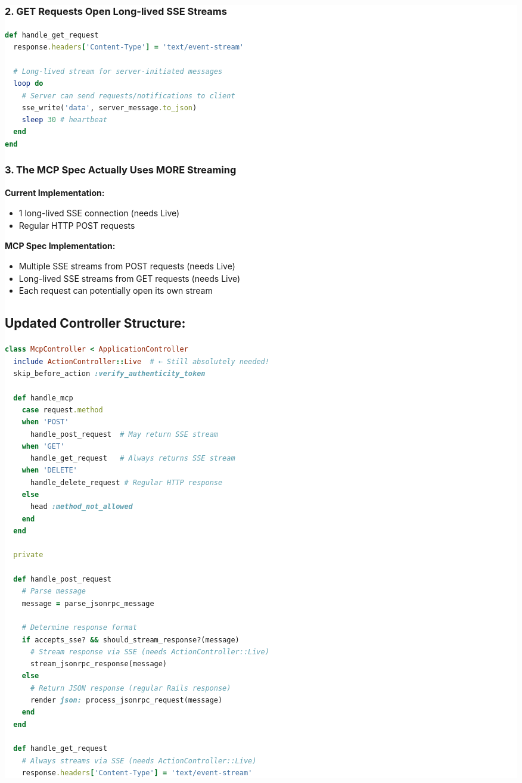 ### **2. GET Requests Open Long-lived SSE Streams**
```ruby
def handle_get_request
  response.headers['Content-Type'] = 'text/event-stream'
  
  # Long-lived stream for server-initiated messages
  loop do
    # Server can send requests/notifications to client
    sse_write('data', server_message.to_json)
    sleep 30 # heartbeat
  end
end
```

### **3. The MCP Spec Actually Uses MORE Streaming**

**Current Implementation:**
- 1 long-lived SSE connection (needs Live)
- Regular HTTP POST requests

**MCP Spec Implementation:**
- Multiple SSE streams from POST requests (needs Live)
- Long-lived SSE streams from GET requests (needs Live)
- Each request can potentially open its own stream

## Updated Controller Structure:

```ruby
class McpController < ApplicationController
  include ActionController::Live  # ← Still absolutely needed!
  skip_before_action :verify_authenticity_token

  def handle_mcp
    case request.method
    when 'POST'
      handle_post_request  # May return SSE stream
    when 'GET'
      handle_get_request   # Always returns SSE stream
    when 'DELETE'
      handle_delete_request # Regular HTTP response
    else
      head :method_not_allowed
    end
  end

  private

  def handle_post_request
    # Parse message
    message = parse_jsonrpc_message
    
    # Determine response format
    if accepts_sse? && should_stream_response?(message)
      # Stream response via SSE (needs ActionController::Live)
      stream_jsonrpc_response(message)
    else
      # Return JSON response (regular Rails response)
      render json: process_jsonrpc_request(message)
    end
  end

  def handle_get_request
    # Always streams via SSE (needs ActionController::Live)
    response.headers['Content-Type'] = 'text/event-stream'
```